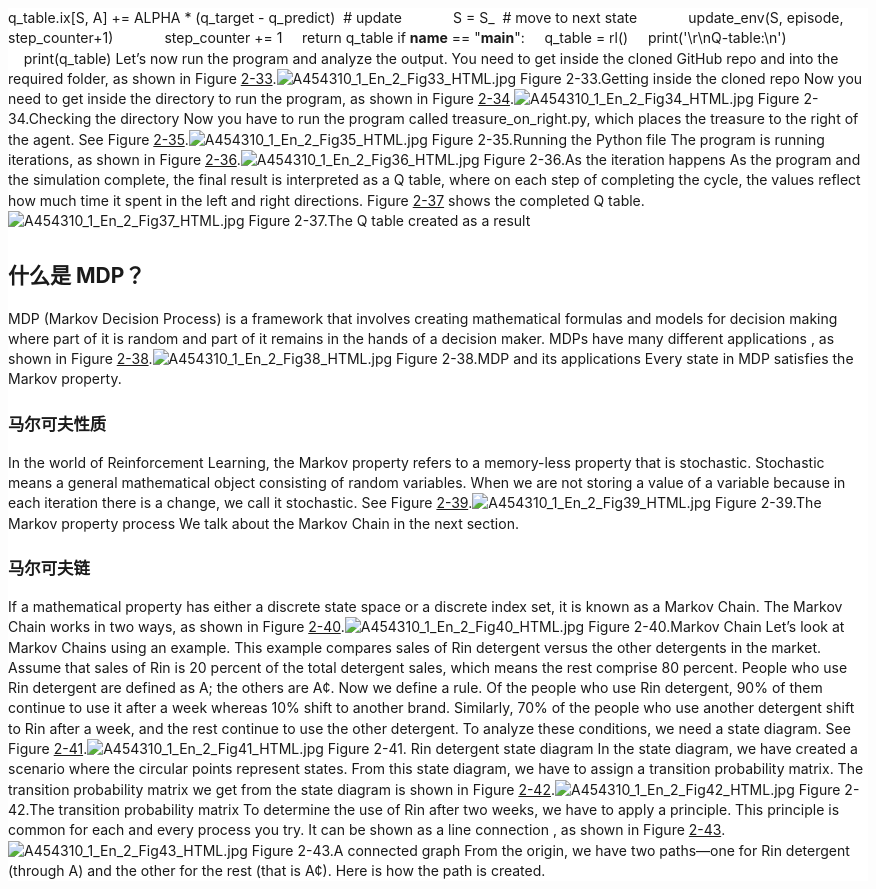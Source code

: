 q_table.ix[S, A] += ALPHA * (q_target - q_predict)  # update             S = S_  # move to next state             update_env(S, episode, step_counter+1)             step_counter += 1     return q_table if __name__ == "__main__":     q_table = rl()     print('\r\nQ-table:\n')     print(q_table) Let’s now run the program and analyze the output. You need to get inside the cloned GitHub repo and into the required folder, as shown in Figure [2-33](#Fig33).![A454310_1_En_2_Fig33_HTML.jpg](img/Images/A454310_1_En_2_Fig33_HTML.jpg) Figure 2-33.Getting inside the cloned repo Now you need to get inside the directory to run the program, as shown in Figure [2-34](#Fig34).![A454310_1_En_2_Fig34_HTML.jpg](img/Images/A454310_1_En_2_Fig34_HTML.jpg) Figure 2-34.Checking the directory Now you have to run the program called treasure_on_right.py, which places the treasure to the right of the agent. See Figure [2-35](#Fig35).![A454310_1_En_2_Fig35_HTML.jpg](img/Images/A454310_1_En_2_Fig35_HTML.jpg) Figure 2-35.Running the Python file The program is running iterations, as shown in Figure [2-36](#Fig36).![A454310_1_En_2_Fig36_HTML.jpg](img/Images/A454310_1_En_2_Fig36_HTML.jpg) Figure 2-36.As the iteration happens As the program and the simulation complete, the final result is interpreted as a Q table, where on each step of completing the cycle, the values reflect how much time it spent in the left and right directions. Figure [2-37](#Fig37) shows the completed Q table.![A454310_1_En_2_Fig37_HTML.jpg](img/Images/A454310_1_En_2_Fig37_HTML.jpg) Figure 2-37.The Q table created as a result

## 什么是 MDP？

MDP (Markov Decision Process) is a framework that involves creating mathematical formulas and models for decision making where part of it is random and part of it remains in the hands of a decision maker. MDPs have many different applications , as shown in Figure [2-38](#Fig38).![A454310_1_En_2_Fig38_HTML.jpg](img/Images/A454310_1_En_2_Fig38_HTML.jpg) Figure 2-38.MDP and its applications Every state in MDP satisfies the Markov property.

### 马尔可夫性质

In the world of Reinforcement Learning, the Markov property refers to a memory-less property that is stochastic. Stochastic means a general mathematical object consisting of random variables. When we are not storing a value of a variable because in each iteration there is a change, we call it stochastic. See Figure [2-39](#Fig39).![A454310_1_En_2_Fig39_HTML.jpg](img/Images/A454310_1_En_2_Fig39_HTML.jpg) Figure 2-39.The Markov property process We talk about the Markov Chain in the next section.

### 马尔可夫链

If a mathematical property has either a discrete state space or a discrete index set, it is known as a Markov Chain. The Markov Chain works in two ways, as shown in Figure [2-40](#Fig40).![A454310_1_En_2_Fig40_HTML.jpg](img/Images/A454310_1_En_2_Fig40_HTML.jpg) Figure 2-40.Markov Chain Let’s look at Markov Chains using an example. This example compares sales of Rin detergent versus the other detergents in the market. Assume that sales of Rin is 20 percent of the total detergent sales, which means the rest comprise 80 percent. People who use Rin detergent are defined as A; the others are A¢. Now we define a rule. Of the people who use Rin detergent, 90% of them continue to use it after a week whereas 10% shift to another brand. Similarly, 70% of the people who use another detergent shift to Rin after a week, and the rest continue to use the other detergent. To analyze these conditions, we need a state diagram. See Figure [2-41](#Fig41).![A454310_1_En_2_Fig41_HTML.jpg](img/Images/A454310_1_En_2_Fig41_HTML.jpg) Figure 2-41. Rin detergent state diagram In the state diagram, we have created a scenario where the circular points represent states. From this state diagram, we have to assign a transition probability matrix. The transition probability matrix we get from the state diagram is shown in Figure [2-42](#Fig42).![A454310_1_En_2_Fig42_HTML.jpg](img/Images/A454310_1_En_2_Fig42_HTML.jpg) Figure 2-42.The transition probability matrix To determine the use of Rin after two weeks, we have to apply a principle. This principle is common for each and every process you try. It can be shown as a line connection , as shown in Figure [2-43](#Fig43).![A454310_1_En_2_Fig43_HTML.jpg](img/Images/A454310_1_En_2_Fig43_HTML.jpg) Figure 2-43.A connected graph From the origin, we have two paths—one for Rin detergent (through A) and the other for the rest (that is A¢). Here is how the path is created.

